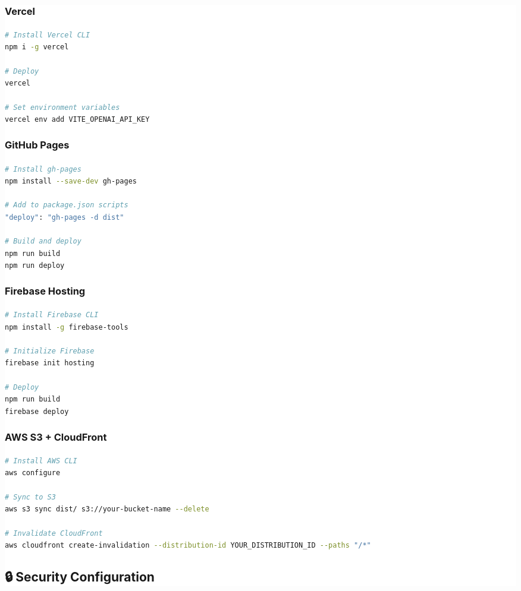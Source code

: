 ### Vercel
```bash
# Install Vercel CLI
npm i -g vercel

# Deploy
vercel

# Set environment variables
vercel env add VITE_OPENAI_API_KEY
```

### GitHub Pages
```bash
# Install gh-pages
npm install --save-dev gh-pages

# Add to package.json scripts
"deploy": "gh-pages -d dist"

# Build and deploy
npm run build
npm run deploy
```

### Firebase Hosting
```bash
# Install Firebase CLI
npm install -g firebase-tools

# Initialize Firebase
firebase init hosting

# Deploy
npm run build
firebase deploy
```

### AWS S3 + CloudFront
```bash
# Install AWS CLI
aws configure

# Sync to S3
aws s3 sync dist/ s3://your-bucket-name --delete

# Invalidate CloudFront
aws cloudfront create-invalidation --distribution-id YOUR_DISTRIBUTION_ID --paths "/*"
```

## 🔒 Security Configuration
